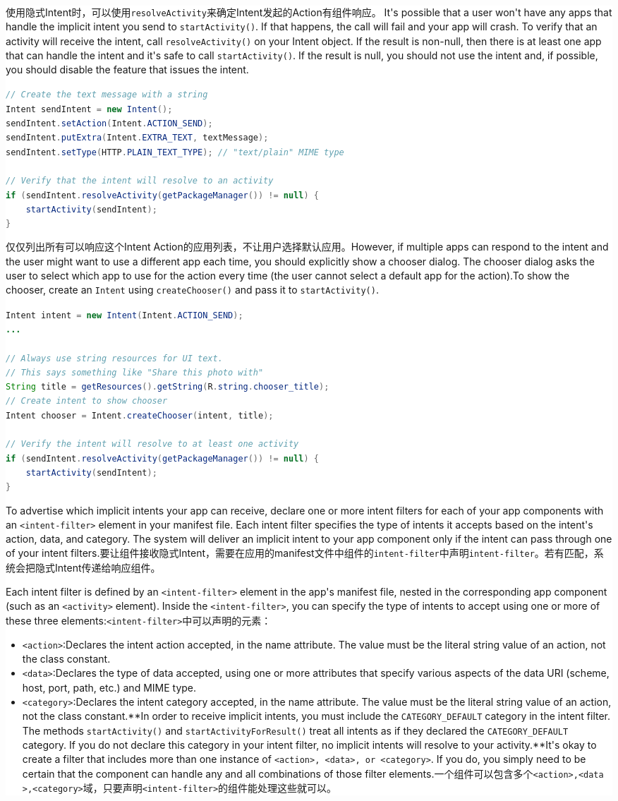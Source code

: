使用隐式Intent时，可以使用``resolveActivity``来确定Intent发起的Action有组件响应。 It's possible that a user won't have any apps that handle the implicit intent you send to ``startActivity()``. If that happens, the call will fail and your app will crash. To verify that an activity will receive the intent, call ``resolveActivity()`` on your Intent object. If the result is non-null, then there is at least one app that can handle the intent and it's safe to call ``startActivity()``. If the result is null, you should not use the intent and, if possible, you should disable the feature that issues the intent.

```java
// Create the text message with a string
Intent sendIntent = new Intent();
sendIntent.setAction(Intent.ACTION_SEND);
sendIntent.putExtra(Intent.EXTRA_TEXT, textMessage);
sendIntent.setType(HTTP.PLAIN_TEXT_TYPE); // "text/plain" MIME type

// Verify that the intent will resolve to an activity
if (sendIntent.resolveActivity(getPackageManager()) != null) {
    startActivity(sendIntent);
}
```

仅仅列出所有可以响应这个Intent Action的应用列表，不让用户选择默认应用。However, if multiple apps can respond to the intent and the user might want to use a different app each time, you should explicitly show a chooser dialog. The chooser dialog asks the user to select which app to use for the action every time (the user cannot select a default app for the action).To show the chooser, create an ``Intent`` using ``createChooser()`` and pass it to ``startActivity()``.

```java
Intent intent = new Intent(Intent.ACTION_SEND);
...

// Always use string resources for UI text.
// This says something like "Share this photo with"
String title = getResources().getString(R.string.chooser_title);
// Create intent to show chooser
Intent chooser = Intent.createChooser(intent, title);

// Verify the intent will resolve to at least one activity
if (sendIntent.resolveActivity(getPackageManager()) != null) {
    startActivity(sendIntent);
}
```

To advertise which implicit intents your app can receive, declare one or more intent filters for each of your app components with an ``<intent-filter>`` element in your manifest file. Each intent filter specifies the type of intents it accepts based on the intent's action, data, and category. The system will deliver an implicit intent to your app component only if the intent can pass through one of your intent filters.要让组件接收隐式Intent，需要在应用的manifest文件中组件的``intent-filter``中声明``intent-filter``。若有匹配，系统会把隐式Intent传递给响应组件。

Each intent filter is defined by an ``<intent-filter>`` element in the app's manifest file, nested in the corresponding app component (such as an ``<activity>`` element). Inside the ``<intent-filter>``, you can specify the type of intents to accept using one or more of these three elements:``<intent-filter>``中可以声明的元素：
+ ``<action>``:Declares the intent action accepted, in the name attribute. The value must be the literal string value of an action, not the class constant.
+ ``<data>``:Declares the type of data accepted, using one or more attributes that specify various aspects of the data URI (scheme, host, port, path, etc.) and MIME type.
+ ``<category>``:Declares the intent category accepted, in the name attribute. The value must be the literal string value of an action, not the class constant.**In order to receive implicit intents, you must include the ``CATEGORY_DEFAULT`` category in the intent filter. The methods ``startActivity()`` and ``startActivityForResult()`` treat all intents as if they declared the ``CATEGORY_DEFAULT`` category. If you do not declare this category in your intent filter, no implicit intents will resolve to your activity.**It's okay to create a filter that includes more than one instance of ``<action>, <data>, or <category>``. If you do, you simply need to be certain that the component can handle any and all combinations of those filter elements.一个组件可以包含多个``<action>,<data>,<category>``域，只要声明``<intent-filter>``的组件能处理这些就可以。
